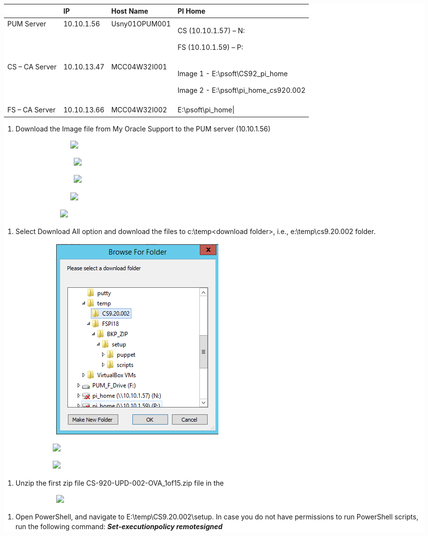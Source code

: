 ﻿||**IP** |**Host Name**|**PI Home**|
| :- | :- | :- | :- |
|PUM Server|10\.10.1.56|Usny01OPUM001|<p>CS (10.10.1.57) – N:</p><p>FS (10.10.1.59) – P:</p>|
|CS – CA Server|10\.10.13.47|MCC04W32I001|<p>Image 1 - E:\psoft\CS92\_pi\_home</p><p>Image 2 - E:\psoft\pi\_home\_cs920.002</p>|
|FS – CA Server|10\.10.13.66|MCC04W32I002|E:\psoft\pi\_home\|


1. Download the Image file from My Oracle Support to the PUM server (10.10.1.56)

`                   `![](Aspose.Words.1c8c89c1-0e2b-4143-9c2a-89b3dc28d0b5.001.png)

`                    `![](Aspose.Words.1c8c89c1-0e2b-4143-9c2a-89b3dc28d0b5.002.png)

`                    `![](Aspose.Words.1c8c89c1-0e2b-4143-9c2a-89b3dc28d0b5.003.png)

`                   `![](Aspose.Words.1c8c89c1-0e2b-4143-9c2a-89b3dc28d0b5.004.png)

`                `![](Aspose.Words.1c8c89c1-0e2b-4143-9c2a-89b3dc28d0b5.005.png)

1. Select Download All option and download the files to c:\temp\<download folder>, i.e., e:\temp\cs9.20.002 folder.

`               `![](Aspose.Words.1c8c89c1-0e2b-4143-9c2a-89b3dc28d0b5.006.png)

`              `![](Aspose.Words.1c8c89c1-0e2b-4143-9c2a-89b3dc28d0b5.007.png)


`              `![](Aspose.Words.1c8c89c1-0e2b-4143-9c2a-89b3dc28d0b5.008.png)

1. Unzip the first zip file CS-920-UPD-002-OVA\_1of15.zip file in the <download folder>

`               `![](Aspose.Words.1c8c89c1-0e2b-4143-9c2a-89b3dc28d0b5.009.png)

1. Open PowerShell, and navigate to E:\temp\CS9.20.002\setup. In case you do not have permissions to run PowerShell scripts, run the following command: ***Set-executionpolicy remotesigned***
